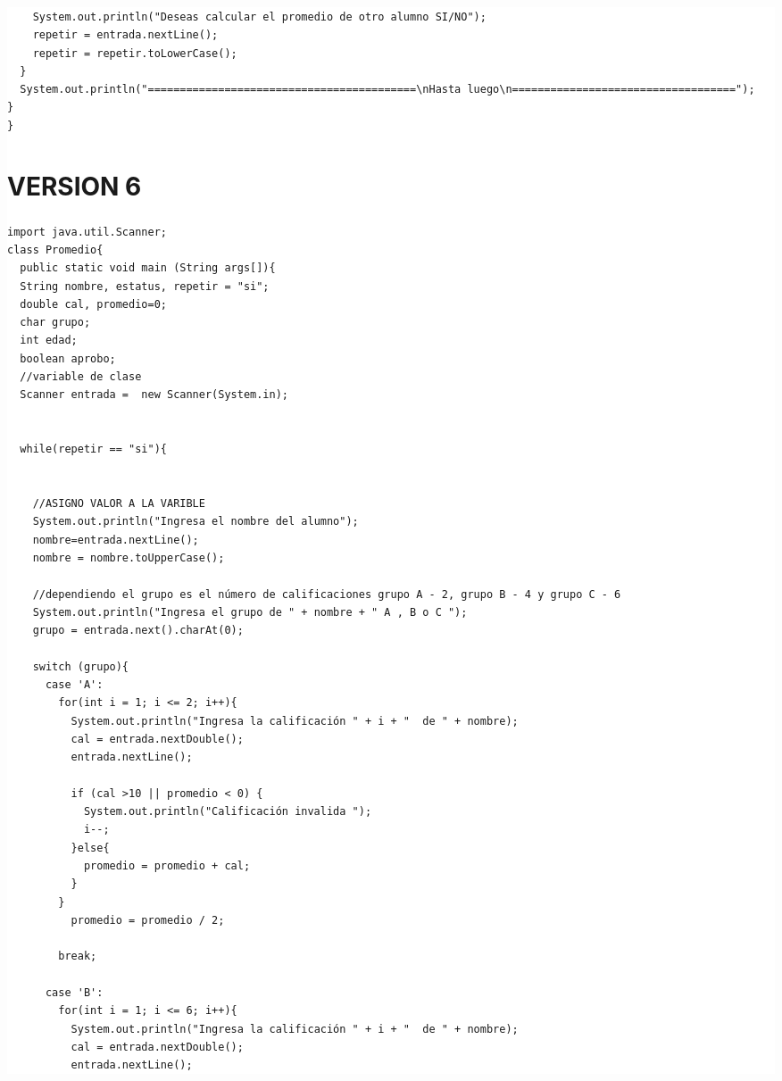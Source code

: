 	    System.out.println("Deseas calcular el promedio de otro alumno SI/NO");
	    repetir = entrada.nextLine();
	    repetir = repetir.toLowerCase();
	  }
	  System.out.println("==========================================\nHasta luego\n===================================");
	}
	}


# VERSION 6

	import java.util.Scanner;
	class Promedio{
	  public static void main (String args[]){
	  String nombre, estatus, repetir = "si";
	  double cal, promedio=0;
	  char grupo;
	  int edad;
	  boolean aprobo;
	  //variable de clase
	  Scanner entrada =  new Scanner(System.in);
	
	
	  while(repetir == "si"){
	
	    
	    //ASIGNO VALOR A LA VARIBLE
	    System.out.println("Ingresa el nombre del alumno");
	    nombre=entrada.nextLine();
	    nombre = nombre.toUpperCase();
	
	    //dependiendo el grupo es el número de calificaciones grupo A - 2, grupo B - 4 y grupo C - 6
	    System.out.println("Ingresa el grupo de " + nombre + " A , B o C ");
	    grupo = entrada.next().charAt(0);
	
	    switch (grupo){
	      case 'A':
	        for(int i = 1; i <= 2; i++){
	          System.out.println("Ingresa la calificación " + i + "  de " + nombre);
	          cal = entrada.nextDouble();
	          entrada.nextLine();
	          
	          if (cal >10 || promedio < 0) {
	            System.out.println("Calificación invalida ");
	            i--;
	          }else{
	            promedio = promedio + cal;
	          }
	        }
	          promedio = promedio / 2;
	
	        break;
	
	      case 'B':
	        for(int i = 1; i <= 6; i++){
	          System.out.println("Ingresa la calificación " + i + "  de " + nombre);
	          cal = entrada.nextDouble();
	          entrada.nextLine();
	          